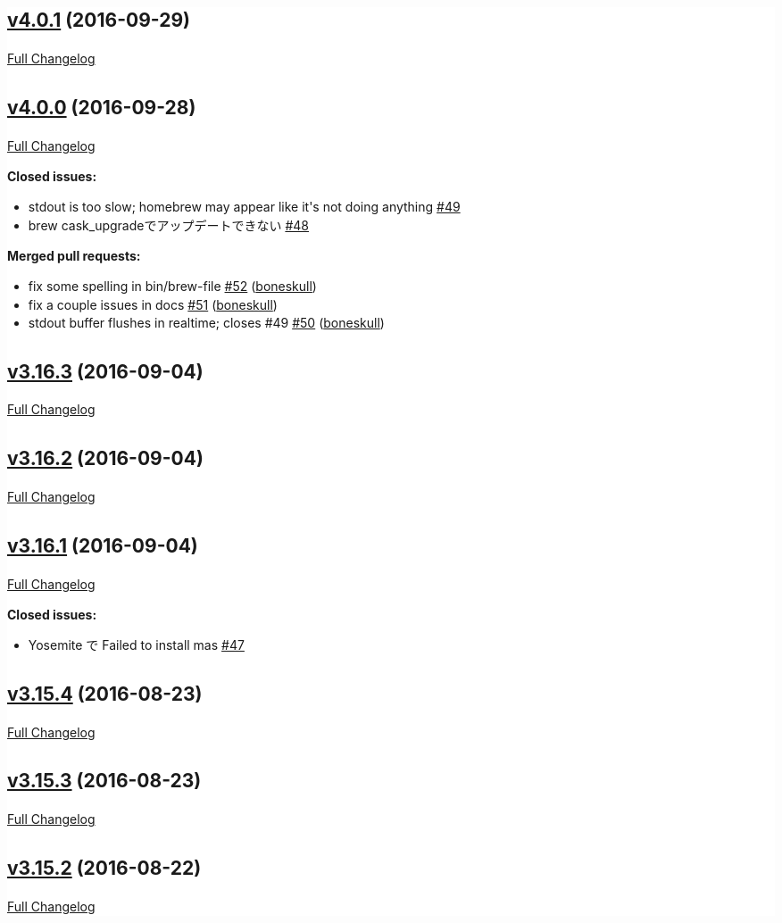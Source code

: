 ## [v4.0.1](https://github.com/rcmdnk/homebrew-file/tree/v4.0.1) (2016-09-29)
[Full Changelog](https://github.com/rcmdnk/homebrew-file/compare/v4.0.0...v4.0.1)

## [v4.0.0](https://github.com/rcmdnk/homebrew-file/tree/v4.0.0) (2016-09-28)
[Full Changelog](https://github.com/rcmdnk/homebrew-file/compare/v3.16.3...v4.0.0)

**Closed issues:**

- stdout is too slow; homebrew may appear like it's not doing anything [\#49](https://github.com/rcmdnk/homebrew-file/issues/49)
- brew cask\_upgradeでアップデートできない [\#48](https://github.com/rcmdnk/homebrew-file/issues/48)

**Merged pull requests:**

- fix some spelling in bin/brew-file [\#52](https://github.com/rcmdnk/homebrew-file/pull/52) ([boneskull](https://github.com/boneskull))
- fix a couple issues in docs [\#51](https://github.com/rcmdnk/homebrew-file/pull/51) ([boneskull](https://github.com/boneskull))
- stdout buffer flushes in realtime; closes \#49 [\#50](https://github.com/rcmdnk/homebrew-file/pull/50) ([boneskull](https://github.com/boneskull))

## [v3.16.3](https://github.com/rcmdnk/homebrew-file/tree/v3.16.3) (2016-09-04)
[Full Changelog](https://github.com/rcmdnk/homebrew-file/compare/v3.16.2...v3.16.3)

## [v3.16.2](https://github.com/rcmdnk/homebrew-file/tree/v3.16.2) (2016-09-04)
[Full Changelog](https://github.com/rcmdnk/homebrew-file/compare/v3.16.1...v3.16.2)

## [v3.16.1](https://github.com/rcmdnk/homebrew-file/tree/v3.16.1) (2016-09-04)
[Full Changelog](https://github.com/rcmdnk/homebrew-file/compare/v3.15.4...v3.16.1)

**Closed issues:**

- Yosemite で Failed to install mas [\#47](https://github.com/rcmdnk/homebrew-file/issues/47)

## [v3.15.4](https://github.com/rcmdnk/homebrew-file/tree/v3.15.4) (2016-08-23)
[Full Changelog](https://github.com/rcmdnk/homebrew-file/compare/v3.15.3...v3.15.4)

## [v3.15.3](https://github.com/rcmdnk/homebrew-file/tree/v3.15.3) (2016-08-23)
[Full Changelog](https://github.com/rcmdnk/homebrew-file/compare/v3.15.2...v3.15.3)

## [v3.15.2](https://github.com/rcmdnk/homebrew-file/tree/v3.15.2) (2016-08-22)
[Full Changelog](https://github.com/rcmdnk/homebrew-file/compare/v3.15.1...v3.15.2)
